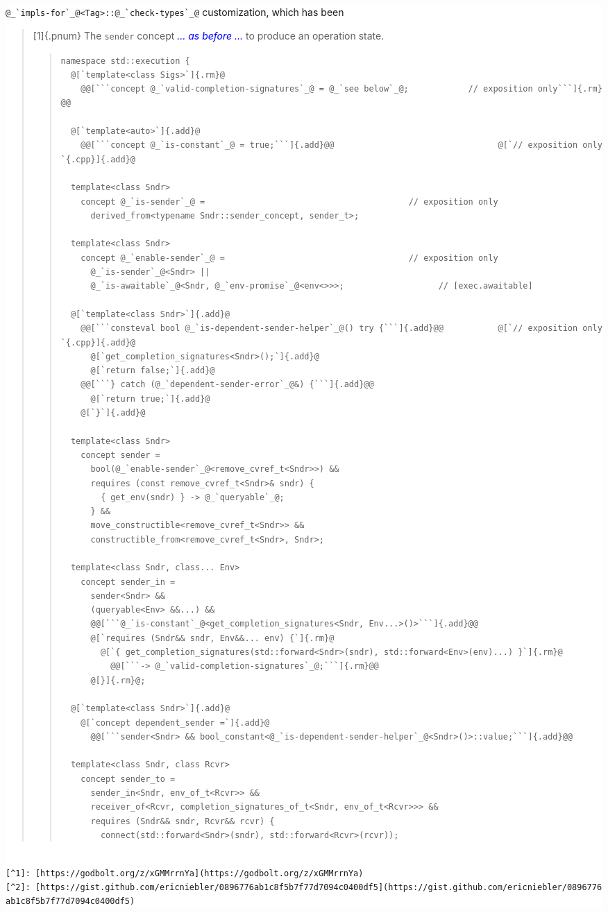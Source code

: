  ```@_`impls-for`_@<Tag>::@_`check-types`_@``` customization, which has been

> [1]{.pnum} The `sender` concept <span style="color:blue;font-style:italic">&hellip; as
> before &hellip;</span> to produce an operation state.
>
> > ```{.cpp}
> > namespace std::execution {
> >   @[`template<class Sigs>`]{.rm}@
> >     @@[```concept @_`valid-completion-signatures`_@ = @_`see below`_@;            // exposition only```]{.rm}@@
> >
> >   @[`template<auto>`]{.add}@
> >     @@[```concept @_`is-constant`_@ = true;```]{.add}@@                                 @[`// exposition only`{.cpp}]{.add}@
> >
> >   template<class Sndr>
> >     concept @_`is-sender`_@ =                                         // exposition only
> >       derived_from<typename Sndr::sender_concept, sender_t>;
> >
> >   template<class Sndr>
> >     concept @_`enable-sender`_@ =                                     // exposition only
> >       @_`is-sender`_@<Sndr> ||
> >       @_`is-awaitable`_@<Sndr, @_`env-promise`_@<env<>>>;                   // [exec.awaitable]
> >
> >   @[`template<class Sndr>`]{.add}@
> >     @@[```consteval bool @_`is-dependent-sender-helper`_@() try {```]{.add}@@           @[`// exposition only`{.cpp}]{.add}@
> >       @[`get_completion_signatures<Sndr>();`]{.add}@
> >       @[`return false;`]{.add}@
> >     @@[```} catch (@_`dependent-sender-error`_@&) {```]{.add}@@
> >       @[`return true;`]{.add}@
> >     @[`}`]{.add}@
> >
> >   template<class Sndr>
> >     concept sender =
> >       bool(@_`enable-sender`_@<remove_cvref_t<Sndr>>) &&
> >       requires (const remove_cvref_t<Sndr>& sndr) {
> >         { get_env(sndr) } -> @_`queryable`_@;
> >       } &&
> >       move_constructible<remove_cvref_t<Sndr>> &&
> >       constructible_from<remove_cvref_t<Sndr>, Sndr>;
> >
> >   template<class Sndr, class... Env>
> >     concept sender_in =
> >       sender<Sndr> &&
> >       (queryable<Env> &&...) &&
> >       @@[```@_`is-constant`_@<get_completion_signatures<Sndr, Env...>()>```]{.add}@@
> >       @[`requires (Sndr&& sndr, Env&&... env) {`]{.rm}@
> >         @[`{ get_completion_signatures(std::forward<Sndr>(sndr), std::forward<Env>(env)...) }`]{.rm}@
> >           @@[```-> @_`valid-completion-signatures`_@;```]{.rm}@@
> >       @[}]{.rm}@;
> >
> >   @[`template<class Sndr>`]{.add}@
> >     @[`concept dependent_sender =`]{.add}@
> >       @@[```sender<Sndr> && bool_constant<@_`is-dependent-sender-helper`_@<Sndr>()>::value;```]{.add}@@
> >
> >   template<class Sndr, class Rcvr>
> >     concept sender_to =
> >       sender_in<Sndr, env_of_t<Rcvr>> &&
> >       receiver_of<Rcvr, completion_signatures_of_t<Sndr, env_of_t<Rcvr>>> &&
> >       requires (Sndr&& sndr, Rcvr&& rcvr) {
> >         connect(std::forward<Sndr>(sndr), std::forward<Rcvr>(rcvr));
  ```

[^1]: [https://godbolt.org/z/xGMMrrnYa](https://godbolt.org/z/xGMMrrnYa)
[^2]: [https://gist.github.com/ericniebler/0896776ab1c8f5b7f77d7094c0400df5](https://gist.github.com/ericniebler/0896776ab1c8f5b7f77d7094c0400df5)